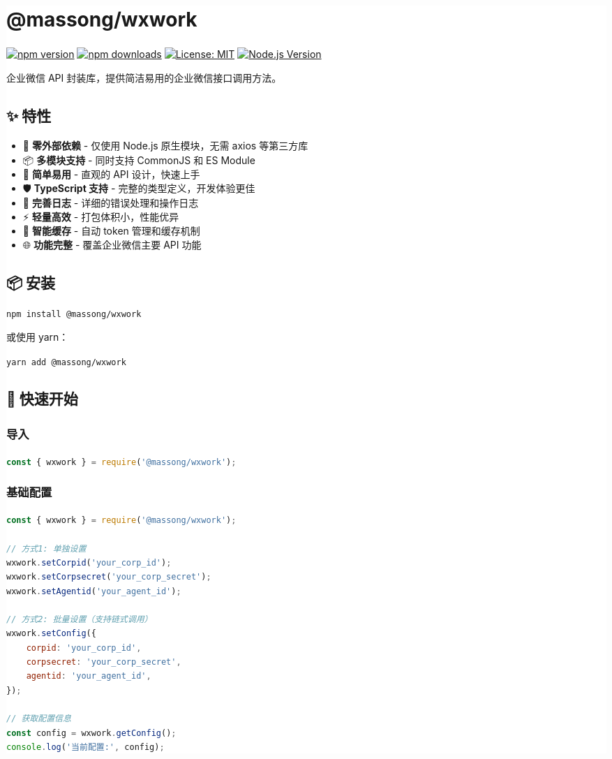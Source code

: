 # @massong/wxwork

[![npm version](https://badge.fury.io/js/%40massong%2Fwxwork.svg)](https://badge.fury.io/js/%40massong%2Fwxwork)
[![npm downloads](https://img.shields.io/npm/dm/@massong/wxwork.svg)](https://www.npmjs.com/package/@massong/wxwork)
[![License: MIT](https://img.shields.io/badge/License-MIT-yellow.svg)](https://opensource.org/licenses/MIT)
[![Node.js Version](https://img.shields.io/node/v/@massong/wxwork.svg)](https://nodejs.org/)

企业微信 API 封装库，提供简洁易用的企业微信接口调用方法。

## ✨ 特性

-   🚀 **零外部依赖** - 仅使用 Node.js 原生模块，无需 axios 等第三方库
-   📦 **多模块支持** - 同时支持 CommonJS 和 ES Module
-   🔧 **简单易用** - 直观的 API 设计，快速上手
-   🛡️ **TypeScript 支持** - 完整的类型定义，开发体验更佳
-   📝 **完善日志** - 详细的错误处理和操作日志
-   ⚡ **轻量高效** - 打包体积小，性能优异
-   🔄 **智能缓存** - 自动 token 管理和缓存机制
-   🌐 **功能完整** - 覆盖企业微信主要 API 功能

## 📦 安装

```bash
npm install @massong/wxwork
```

或使用 yarn：

```bash
yarn add @massong/wxwork
```

## 🚀 快速开始

### 导入

```javascript
const { wxwork } = require('@massong/wxwork');
```

### 基础配置

```javascript
const { wxwork } = require('@massong/wxwork');

// 方式1: 单独设置
wxwork.setCorpid('your_corp_id');
wxwork.setCorpsecret('your_corp_secret');
wxwork.setAgentid('your_agent_id');

// 方式2: 批量设置（支持链式调用）
wxwork.setConfig({
	corpid: 'your_corp_id',
	corpsecret: 'your_corp_secret',
	agentid: 'your_agent_id',
});

// 获取配置信息
const config = wxwork.getConfig();
console.log('当前配置:', config);
```
